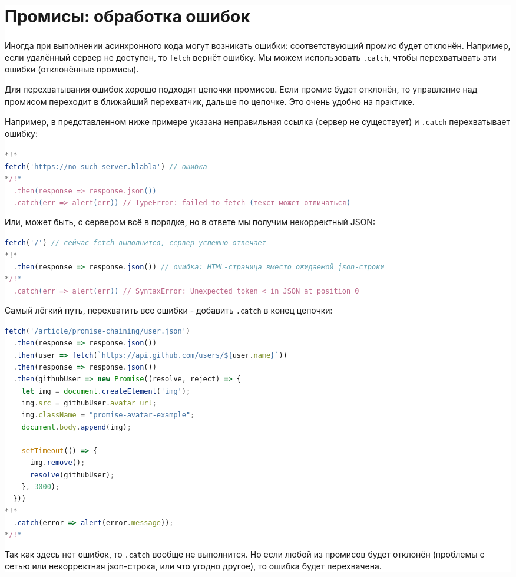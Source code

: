 
# Промисы: обработка ошибок

Иногда при выполнении асинхронного кода могут возникать ошибки: соответствующий промис будет отклонён. Например, если удалённый сервер не доступен, то `fetch` вернёт ошибку. Мы можем использовать `.catch`, чтобы перехватывать эти ошибки (отклонённые промисы).

Для перехватывания ошибок хорошо подходят цепочки промисов. Если промис будет отклонён, то управление над промисом переходит в ближайший перехватчик, дальше по цепочке. Это очень удобно на практике.

Например, в представленном ниже примере указана неправильная ссылка (сервер не существует) и `.catch` перехватывает ошибку:

```js run
*!*
fetch('https://no-such-server.blabla') // ошибка
*/!*
  .then(response => response.json())
  .catch(err => alert(err)) // TypeError: failed to fetch (текст может отличаться)
```

Или, может быть, с сервером всё в порядке, но в ответе мы получим некорректный JSON:

```js run
fetch('/') // сейчас fetch выполнится, сервер успешно отвечает
*!*
  .then(response => response.json()) // ошибка: HTML-страница вместо ожидаемой json-строки
*/!*
  .catch(err => alert(err)) // SyntaxError: Unexpected token < in JSON at position 0
```

Самый лёгкий путь, перехватить все ошибки - добавить `.catch` в конец цепочки:

```js run
fetch('/article/promise-chaining/user.json')
  .then(response => response.json())
  .then(user => fetch(`https://api.github.com/users/${user.name}`))
  .then(response => response.json())
  .then(githubUser => new Promise((resolve, reject) => {
    let img = document.createElement('img');
    img.src = githubUser.avatar_url;
    img.className = "promise-avatar-example";
    document.body.append(img);

    setTimeout(() => {
      img.remove();
      resolve(githubUser);
    }, 3000);
  }))
*!*
  .catch(error => alert(error.message));
*/!*
```

Так как здесь нет ошибок, то `.catch` вообще не выполнится. Но если любой из промисов будет отклонён (проблемы с сетью или некорректная json-строка, или что угодно другое), то ошибка будет перехвачена.
